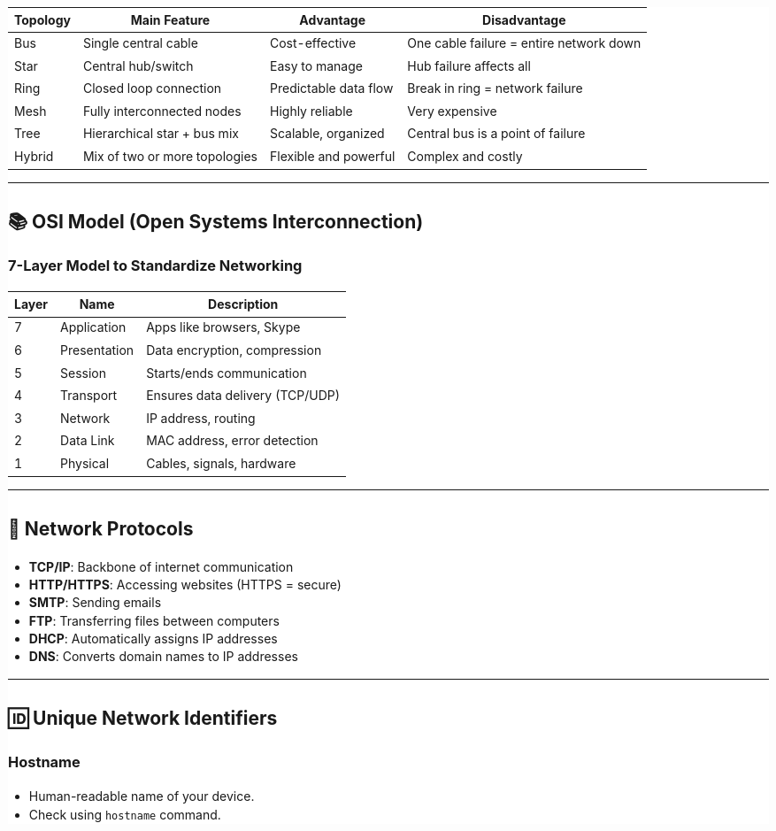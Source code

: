 | Topology     | Main Feature                   | Advantage                         | Disadvantage                           |
|--------------|--------------------------------|-----------------------------------|----------------------------------------|
| Bus          | Single central cable           | Cost-effective                    | One cable failure = entire network down |
| Star         | Central hub/switch             | Easy to manage                    | Hub failure affects all                |
| Ring         | Closed loop connection         | Predictable data flow             | Break in ring = network failure        |
| Mesh         | Fully interconnected nodes     | Highly reliable                   | Very expensive                         |
| Tree         | Hierarchical star + bus mix    | Scalable, organized               | Central bus is a point of failure      |
| Hybrid       | Mix of two or more topologies  | Flexible and powerful             | Complex and costly                     |

---



## 📚 OSI Model (Open Systems Interconnection)

### 7-Layer Model to Standardize Networking

| Layer | Name | Description |
|-------|------|-------------|
| 7 | Application | Apps like browsers, Skype |
| 6 | Presentation | Data encryption, compression |
| 5 | Session | Starts/ends communication |
| 4 | Transport | Ensures data delivery (TCP/UDP) |
| 3 | Network | IP address, routing |
| 2 | Data Link | MAC address, error detection |
| 1 | Physical | Cables, signals, hardware |

---

## 🧾 Network Protocols

- **TCP/IP**: Backbone of internet communication
- **HTTP/HTTPS**: Accessing websites (HTTPS = secure)
- **SMTP**: Sending emails
- **FTP**: Transferring files between computers
- **DHCP**: Automatically assigns IP addresses
- **DNS**: Converts domain names to IP addresses

---

## 🆔 Unique Network Identifiers

### Hostname
- Human-readable name of your device.
- Check using `hostname` command.
